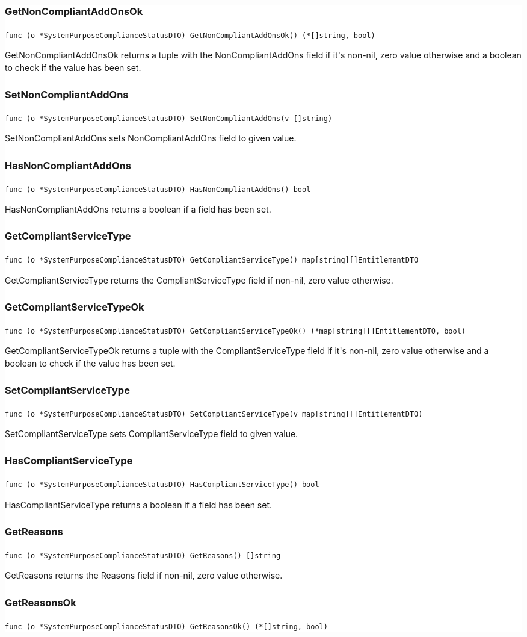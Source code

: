 ### GetNonCompliantAddOnsOk

`func (o *SystemPurposeComplianceStatusDTO) GetNonCompliantAddOnsOk() (*[]string, bool)`

GetNonCompliantAddOnsOk returns a tuple with the NonCompliantAddOns field if it's non-nil, zero value otherwise
and a boolean to check if the value has been set.

### SetNonCompliantAddOns

`func (o *SystemPurposeComplianceStatusDTO) SetNonCompliantAddOns(v []string)`

SetNonCompliantAddOns sets NonCompliantAddOns field to given value.

### HasNonCompliantAddOns

`func (o *SystemPurposeComplianceStatusDTO) HasNonCompliantAddOns() bool`

HasNonCompliantAddOns returns a boolean if a field has been set.

### GetCompliantServiceType

`func (o *SystemPurposeComplianceStatusDTO) GetCompliantServiceType() map[string][]EntitlementDTO`

GetCompliantServiceType returns the CompliantServiceType field if non-nil, zero value otherwise.

### GetCompliantServiceTypeOk

`func (o *SystemPurposeComplianceStatusDTO) GetCompliantServiceTypeOk() (*map[string][]EntitlementDTO, bool)`

GetCompliantServiceTypeOk returns a tuple with the CompliantServiceType field if it's non-nil, zero value otherwise
and a boolean to check if the value has been set.

### SetCompliantServiceType

`func (o *SystemPurposeComplianceStatusDTO) SetCompliantServiceType(v map[string][]EntitlementDTO)`

SetCompliantServiceType sets CompliantServiceType field to given value.

### HasCompliantServiceType

`func (o *SystemPurposeComplianceStatusDTO) HasCompliantServiceType() bool`

HasCompliantServiceType returns a boolean if a field has been set.

### GetReasons

`func (o *SystemPurposeComplianceStatusDTO) GetReasons() []string`

GetReasons returns the Reasons field if non-nil, zero value otherwise.

### GetReasonsOk

`func (o *SystemPurposeComplianceStatusDTO) GetReasonsOk() (*[]string, bool)`
